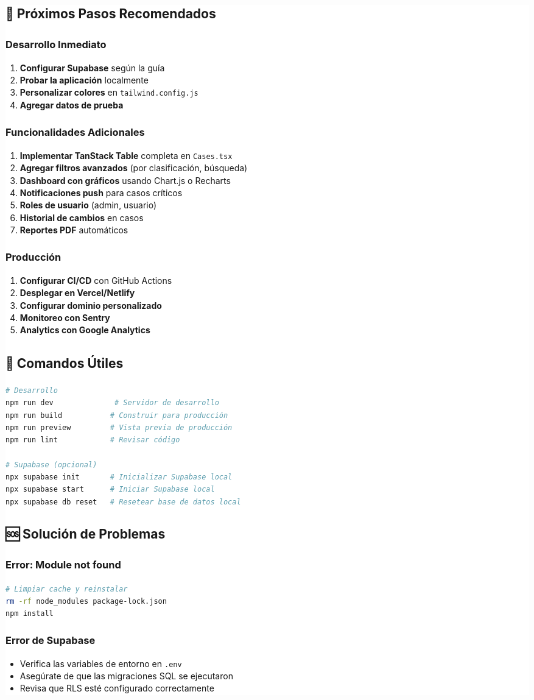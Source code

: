 ## 🎯 Próximos Pasos Recomendados

### Desarrollo Inmediato
1. **Configurar Supabase** según la guía
2. **Probar la aplicación** localmente
3. **Personalizar colores** en `tailwind.config.js`
4. **Agregar datos de prueba**

### Funcionalidades Adicionales
1. **Implementar TanStack Table** completa en `Cases.tsx`
2. **Agregar filtros avanzados** (por clasificación, búsqueda)
3. **Dashboard con gráficos** usando Chart.js o Recharts
4. **Notificaciones push** para casos críticos
5. **Roles de usuario** (admin, usuario)
6. **Historial de cambios** en casos
7. **Reportes PDF** automáticos

### Producción
1. **Configurar CI/CD** con GitHub Actions
2. **Desplegar en Vercel/Netlify**
3. **Configurar dominio personalizado**
4. **Monitoreo con Sentry**
5. **Analytics con Google Analytics**

## 🔧 Comandos Útiles

```bash
# Desarrollo
npm run dev              # Servidor de desarrollo
npm run build           # Construir para producción
npm run preview         # Vista previa de producción
npm run lint            # Revisar código

# Supabase (opcional)
npx supabase init       # Inicializar Supabase local
npx supabase start      # Iniciar Supabase local
npx supabase db reset   # Resetear base de datos local
```

## 🆘 Solución de Problemas

### Error: Module not found
```bash
# Limpiar cache y reinstalar
rm -rf node_modules package-lock.json
npm install
```

### Error de Supabase
- Verifica las variables de entorno en `.env`
- Asegúrate de que las migraciones SQL se ejecutaron
- Revisa que RLS esté configurado correctamente

